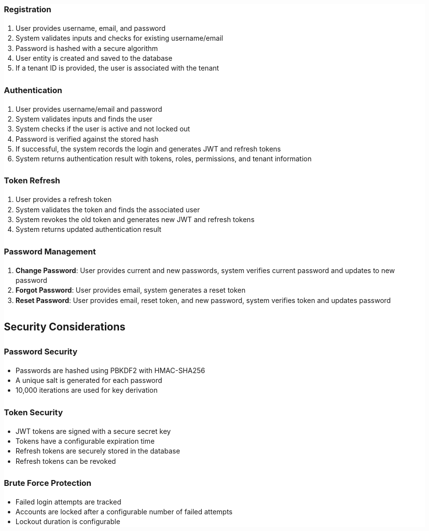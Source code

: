 ### Registration

1. User provides username, email, and password
2. System validates inputs and checks for existing username/email
3. Password is hashed with a secure algorithm
4. User entity is created and saved to the database
5. If a tenant ID is provided, the user is associated with the tenant

### Authentication

1. User provides username/email and password
2. System validates inputs and finds the user
3. System checks if the user is active and not locked out
4. Password is verified against the stored hash
5. If successful, the system records the login and generates JWT and refresh tokens
6. System returns authentication result with tokens, roles, permissions, and tenant information

### Token Refresh

1. User provides a refresh token
2. System validates the token and finds the associated user
3. System revokes the old token and generates new JWT and refresh tokens
4. System returns updated authentication result

### Password Management

1. **Change Password**: User provides current and new passwords, system verifies current password and updates to new password
2. **Forgot Password**: User provides email, system generates a reset token
3. **Reset Password**: User provides email, reset token, and new password, system verifies token and updates password

## Security Considerations

### Password Security

- Passwords are hashed using PBKDF2 with HMAC-SHA256
- A unique salt is generated for each password
- 10,000 iterations are used for key derivation

### Token Security

- JWT tokens are signed with a secure secret key
- Tokens have a configurable expiration time
- Refresh tokens are securely stored in the database
- Refresh tokens can be revoked

### Brute Force Protection

- Failed login attempts are tracked
- Accounts are locked after a configurable number of failed attempts
- Lockout duration is configurable
